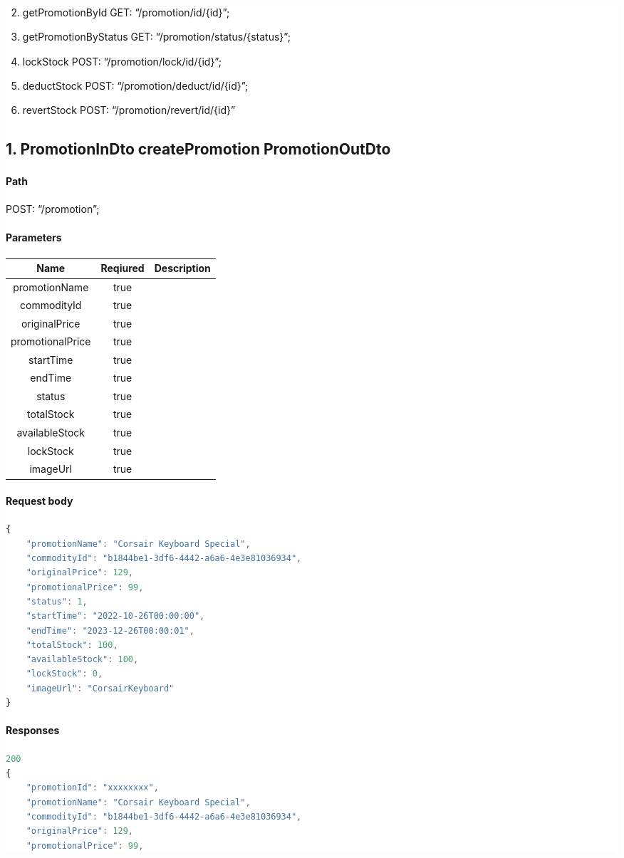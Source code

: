2. getPromotionById GET: “/promotion/id/{id}”;

3. getPromotionByStatus GET: “/promotion/status/{status}”;

4. lockStock POST: “/promotion/lock/id/{id}”;

5. deductStock POST: “/promotion/deduct/id/{id}”;

6. revertStock POST: “/promotion/revert/id/{id}”

## **1. PromotionInDto createPromotion PromotionOutDto**
#### **Path**
POST: “/promotion”;
#### **Parameters**

|**Name**|**Reqiured**|**Description**|
| :-: | :-: | :-: |
|promotionName|true| |
|commodityId|true| |
|originalPrice|true| |
|promotionalPrice|true| |
|startTime|true| |
|endTime|true| |
|status|true| |
|totalStock|true| |
|availableStock|true| |
|lockStock|true| |
|imageUrl|true| |

#### **Request body**
```javascript
{
    "promotionName": "Corsair Keyboard Special",
    "commodityId": "b1844be1-3df6-4442-a6a6-4e3e81036934",
    "originalPrice": 129,
    "promotionalPrice": 99,
    "status": 1,
    "startTime": "2022-10-26T00:00:00",
    "endTime": "2023-12-26T00:00:01",
    "totalStock": 100,
    "availableStock": 100,
    "lockStock": 0,
    "imageUrl": "CorsairKeyboard"
}

```
#### **Responses**
```javascript
200
{
    "promotionId": "xxxxxxxx",
    "promotionName": "Corsair Keyboard Special",
    "commodityId": "b1844be1-3df6-4442-a6a6-4e3e81036934",
    "originalPrice": 129,
    "promotionalPrice": 99,
```